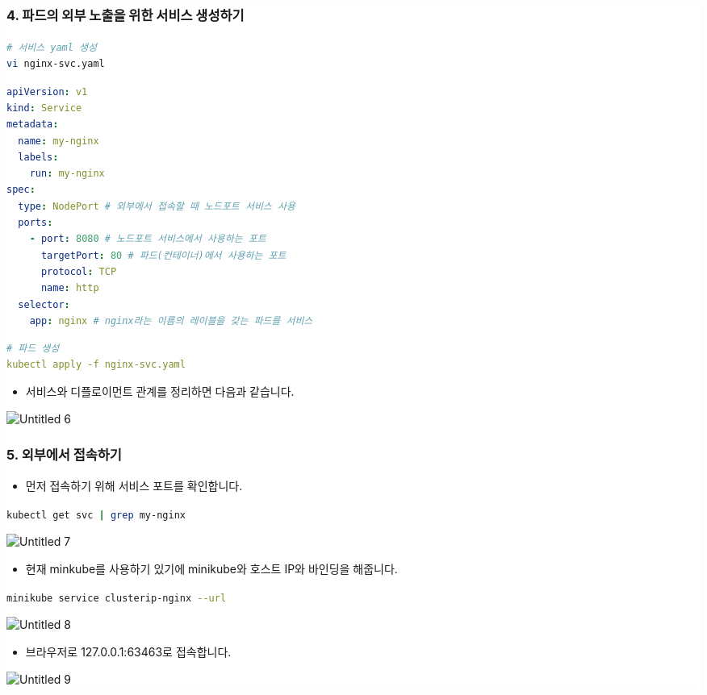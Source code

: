 ### 4. 파드의 외부 노출을 위한 서비스 생성하기

```bash
# 서비스 yaml 생성
vi nginx-svc.yaml
```

```yaml
apiVersion: v1
kind: Service
metadata:
  name: my-nginx
  labels:
    run: my-nginx
spec:
  type: NodePort # 외부에서 접속할 때 노드포트 서비스 사용
  ports:
    - port: 8080 # 노드포트 서비스에서 사용하는 포트
      targetPort: 80 # 파드(컨테이너)에서 사용하는 포트
      protocol: TCP
      name: http
  selector:
    app: nginx # nginx라는 이름의 레이블을 갖는 파드를 서비스
```

```yaml
# 파드 생성
kubectl apply -f nginx-svc.yaml
```

- 서비스와 디플로이먼트 관계를 정리하면 다음과 같습니다.

![Untitled 6](https://github.com/xotlr333/xotlr333.github.io/assets/81614820/1f2e90eb-09e3-46ba-8bf3-0d39d4a348e8)

### 5. 외부에서 접속하기

- 먼저 접속하기 위해 서비스 포트를 확인합니다.

```bash
kubectl get svc | grep my-nginx
```

<img width="761" alt="Untitled 7" src="https://github.com/xotlr333/xotlr333.github.io/assets/81614820/6fa55e68-23ae-4d32-845c-bddf3e600643">

- 현재 minkube를 사용하기 있기에 minikube와 호스트 IP와 바인딩을 해줍니다.

```bash
minikube service clusterip-nginx --url
```

<img width="848" alt="Untitled 8" src="https://github.com/xotlr333/xotlr333.github.io/assets/81614820/ee78e280-3f13-4adc-acfd-43ae46c73c07">

- 브라우저로 127.0.0.1:63463로 접속합니다.

<img width="583" alt="Untitled 9" src="https://github.com/xotlr333/xotlr333.github.io/assets/81614820/4221f268-55a1-4a88-88bc-6706323cf75e">
